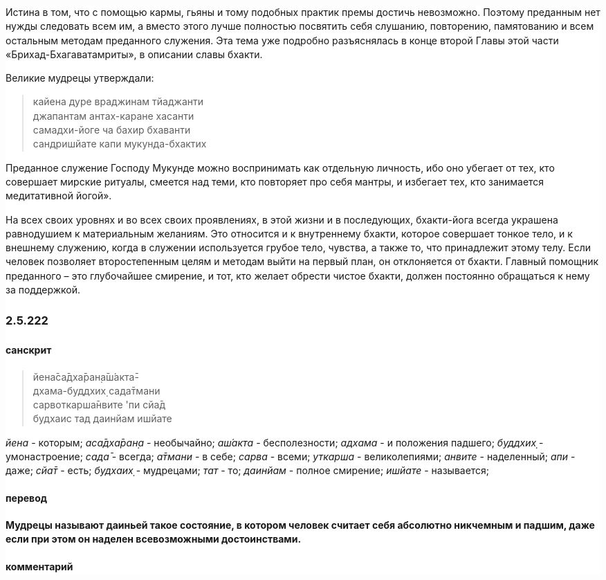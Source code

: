 Истина в том, что с помощью кармы, гьяны и тому подобных практик премы достичь невозможно. Поэтому преданным нет нужды следовать всем им, а вместо этого лучше полностью посвятить себя слушанию, повторению, памятованию и всем остальным методам преданного служения. Эта тема уже подробно разъяснялась в конце второй Главы этой части «Брихад-Бхагаватамриты», в описании славы бхакти.

Великие мудрецы утверждали:

> кайена дуре враджинам тйаджанти<br/>
> джапантам антах-каране хасанти<br/>
> самадхи-йоге ча бахир бхаванти<br/>
> сандришйате капи мукунда-бхактих<br/>

Преданное служение Господу Мукунде можно воспринимать как отдельную личность, ибо оно убегает от тех, кто совершает мирские ритуалы, смеется над теми, кто повторяет про себя мантры, и избегает тех, кто занимается медитативной йогой».

На всех своих уровнях и во всех своих проявлениях, в этой жизни и в последующих, бхакти-йога всегда украшена равнодушием к материальным желаниям. Это относится и к внутреннему бхакти, которое совершает тонкое тело, и к внешнему служению, когда в служении используется грубое тело, чувства, а также то, что принадлежит этому телу. Если человек позволяет второстепенным целям и методам выйти на первый план, он отклоняется от бхакти. Главный помощник преданного – это глубочайшее смирение, и тот, кто желает обрести чистое бхакти, должен постоянно обращаться к нему за поддержкой.

### 2.5.222

#### санскрит

> йена̄са̄дха̄ран̣а̄ш́акта̄-<br/>
> дхама-буддхих̣ сада̄тмани<br/>
> сарвоткарша̄нвите 'пи сйа̄д<br/>
> будхаис тад даинйам ишйате

_йена_ - которым;
_аса̄дха̄ран̣а_ - необычайно;
_аш́акта_ - бесполезности;
_адхама_ - и положения падшего;
_буддхих̣_ - умонастроение;
_сада̄_ - всегда;
_а̄тмани_ - в себе;
_сарва_ - всеми;
_уткарша_ - великолепиями;
_анвите_ - наделенный;
_апи_ - даже;
_сйа̄т_ - есть;
_будхаих̣_ - мудрецами;
_тат_ - то;
_даинйам_ - полное смирение;
_ишйате_ - называется;

#### перевод

**Мудрецы называют даиньей такое состояние, в котором человек считает себя абсолютно никчемным и падшим, даже если при этом он наделен всевозможными достоинствами.**

#### комментарий
